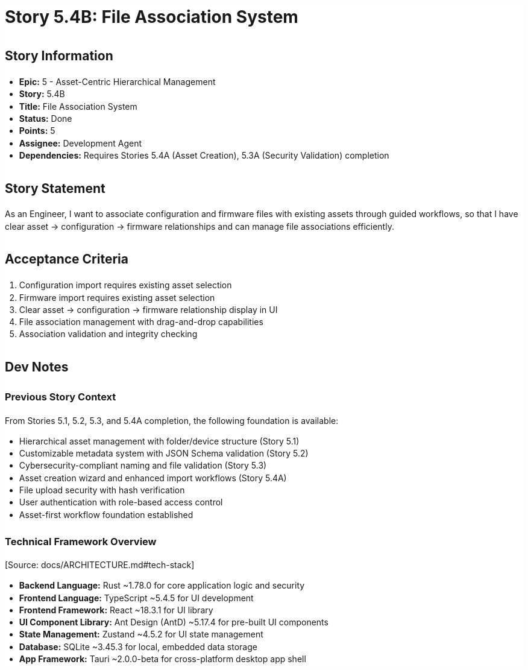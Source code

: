 # Story 5.4B: File Association System

## Story Information

- **Epic:** 5 - Asset-Centric Hierarchical Management
- **Story:** 5.4B
- **Title:** File Association System
- **Status:** Done
- **Points:** 5
- **Assignee:** Development Agent
- **Dependencies:** Requires Stories 5.4A (Asset Creation), 5.3A (Security Validation) completion

## Story Statement

As an Engineer, I want to associate configuration and firmware files with existing assets through guided workflows, so that I have clear asset → configuration → firmware relationships and can manage file associations efficiently.

## Acceptance Criteria

1. Configuration import requires existing asset selection
2. Firmware import requires existing asset selection
3. Clear asset → configuration → firmware relationship display in UI
4. File association management with drag-and-drop capabilities
5. Association validation and integrity checking

## Dev Notes

### Previous Story Context
From Stories 5.1, 5.2, 5.3, and 5.4A completion, the following foundation is available:
- Hierarchical asset management with folder/device structure (Story 5.1)
- Customizable metadata system with JSON Schema validation (Story 5.2)
- Cybersecurity-compliant naming and file validation (Story 5.3)
- Asset creation wizard and enhanced import workflows (Story 5.4A)
- File upload security with hash verification
- User authentication with role-based access control
- Asset-first workflow foundation established

### Technical Framework Overview
[Source: docs/ARCHITECTURE.md#tech-stack]
- **Backend Language:** Rust ~1.78.0 for core application logic and security
- **Frontend Language:** TypeScript ~5.4.5 for UI development
- **Frontend Framework:** React ~18.3.1 for UI library
- **UI Component Library:** Ant Design (AntD) ~5.17.4 for pre-built UI components
- **State Management:** Zustand ~4.5.2 for UI state management
- **Database:** SQLite ~3.45.3 for local, embedded data storage
- **App Framework:** Tauri ~2.0.0-beta for cross-platform desktop app shell
